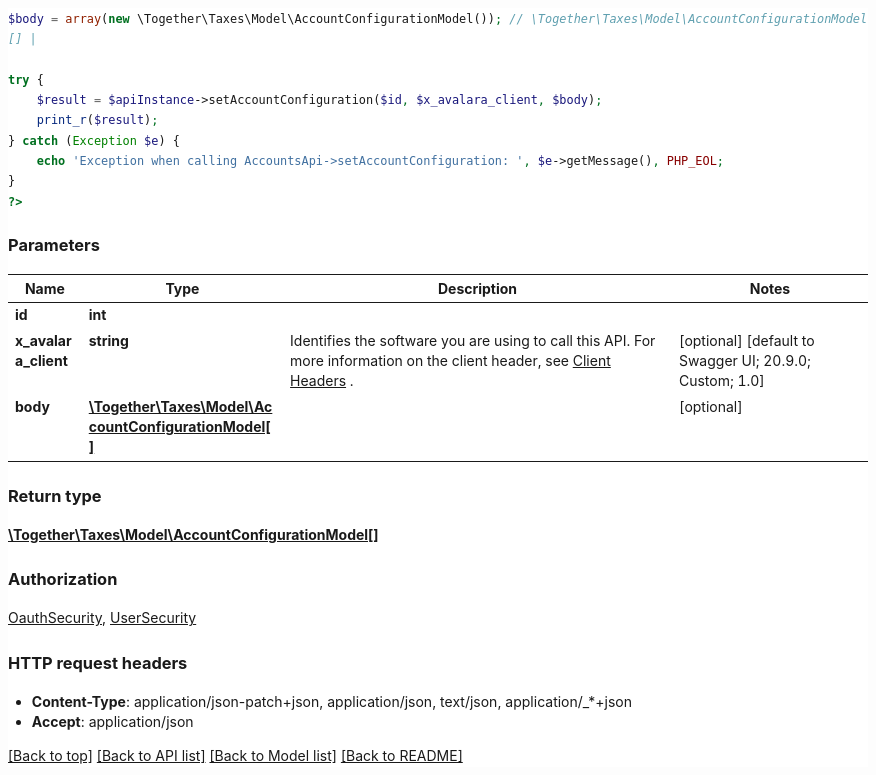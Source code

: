 ```php
$body = array(new \Together\Taxes\Model\AccountConfigurationModel()); // \Together\Taxes\Model\AccountConfigurationModel[] | 

try {
    $result = $apiInstance->setAccountConfiguration($id, $x_avalara_client, $body);
    print_r($result);
} catch (Exception $e) {
    echo 'Exception when calling AccountsApi->setAccountConfiguration: ', $e->getMessage(), PHP_EOL;
}
?>
```

### Parameters

Name | Type | Description  | Notes
------------- | ------------- | ------------- | -------------
 **id** | **int**|  |
 **x_avalara_client** | **string**| Identifies the software you are using to call this API.  For more information on the client header, see [Client Headers](https://developer.avalara.com/avatax/client-headers/) . | [optional] [default to Swagger UI; 20.9.0; Custom; 1.0]
 **body** | [**\Together\Taxes\Model\AccountConfigurationModel[]**](../Model/AccountConfigurationModel.md)|  | [optional]

### Return type

[**\Together\Taxes\Model\AccountConfigurationModel[]**](../Model/AccountConfigurationModel.md)

### Authorization

[OauthSecurity](../../../README.md#OauthSecurity), [UserSecurity](../../../README.md#UserSecurity)

### HTTP request headers

 - **Content-Type**: application/json-patch+json, application/json, text/json, application/_*+json
 - **Accept**: application/json

[[Back to top]](#) [[Back to API list]](../../../README.md#documentation-for-api-endpoints) [[Back to Model list]](../../../README.md#documentation-for-models) [[Back to README]](../../../README.md)

